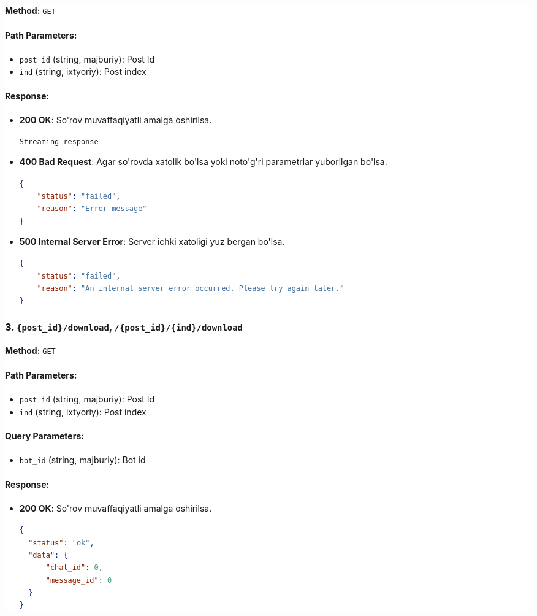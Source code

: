 **Method:** `GET`

#### Path Parameters:

- `post_id` (string, majburiy): Post Id
- `ind` (string, ixtyoriy): Post index

#### Response:

- **200 OK**: So'rov muvaffaqiyatli amalga oshirilsa.
    ```
    Streaming response
    ```

- **400 Bad Request**: Agar so'rovda xatolik bo'lsa yoki noto'g'ri parametrlar yuborilgan bo'lsa.
    ```json
    {
        "status": "failed",
        "reason": "Error message"
    }
    ```

- **500 Internal Server Error**: Server ichki xatoligi yuz bergan bo'lsa.
    ```json
    {
        "status": "failed",
        "reason": "An internal server error occurred. Please try again later."
    }
    ```

### 3. `{post_id}/download`, `/{post_id}/{ind}/download`

**Method:** `GET`

#### Path Parameters:

- `post_id` (string, majburiy): Post Id
- `ind` (string, ixtyoriy): Post index

#### Query Parameters:

- `bot_id` (string, majburiy): Bot id

#### Response:

- **200 OK**: So'rov muvaffaqiyatli amalga oshirilsa.
    ```json
    {
      "status": "ok",
      "data": {
          "chat_id": 0,
          "message_id": 0
      } 
    }
    ```
